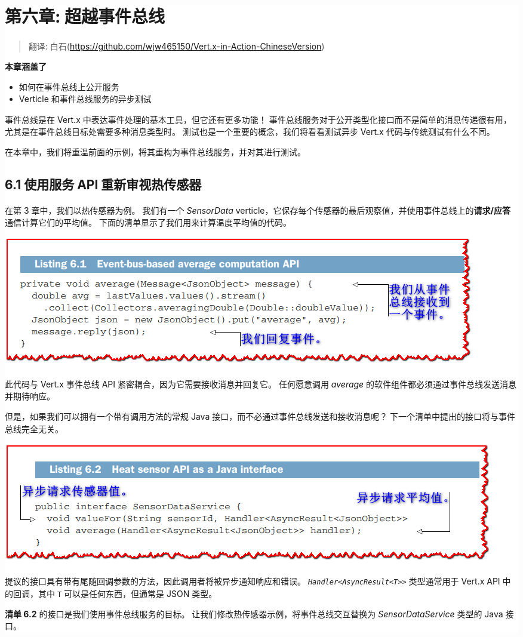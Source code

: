 # 第六章: 超越事件总线

> 翻译: 白石(https://github.com/wjw465150/Vert.x-in-Action-ChineseVersion)

**本章涵盖了**

  - 如何在事件总线上公开服务
  - Verticle 和事件总线服务的异步测试

事件总线是在 Vert.x 中表达事件处理的基本工具，但它还有更多功能！ 事件总线服务对于公开类型化接口而不是简单的消息传递很有用，尤其是在事件总线目标处需要多种消息类型时。 测试也是一个重要的概念，我们将看看测试异步 Vert.x 代码与传统测试有什么不同。

在本章中，我们将重温前面的示例，将其重构为事件总线服务，并对其进行测试。

## 6.1   使用服务 API 重新审视热传感器

在第 3 章中，我们以热传感器为例。 我们有一个 *SensorData* verticle，它保存每个传感器的最后观察值，并使用事件总线上的**请求/应答**通信计算它们的平均值。 下面的清单显示了我们用来计算温度平均值的代码。

![清单 6.1 基于事件总线的平均计算 API](Chapter6-BeyondTheEventBus.assets/Listing_6_1.png)

此代码与 Vert.x 事件总线 API 紧密耦合，因为它需要接收消息并回复它。 任何愿意调用 *average* 的软件组件都必须通过事件总线发送消息并期待响应。

但是，如果我们可以拥有一个带有调用方法的常规 Java 接口，而不必通过事件总线发送和接收消息呢？ 下一个清单中提出的接口将与事件总线完全无关。

![清单 6.2 作为 Java 接口的热传感器 API](Chapter6-BeyondTheEventBus.assets/Listing_6_2.png)

提议的接口具有带有尾随回调参数的方法，因此调用者将被异步通知响应和错误。 *`Handler<AsyncResult<T>>`* 类型通常用于 Vert.x API 中的回调，其中 `T` 可以是任何东西，但通常是 JSON 类型。

**清单 6.2** 的接口是我们使用事件总线服务的目标。 让我们修改热传感器示例，将事件总线交互替换为 *SensorDataService* 类型的 Java 接口。
